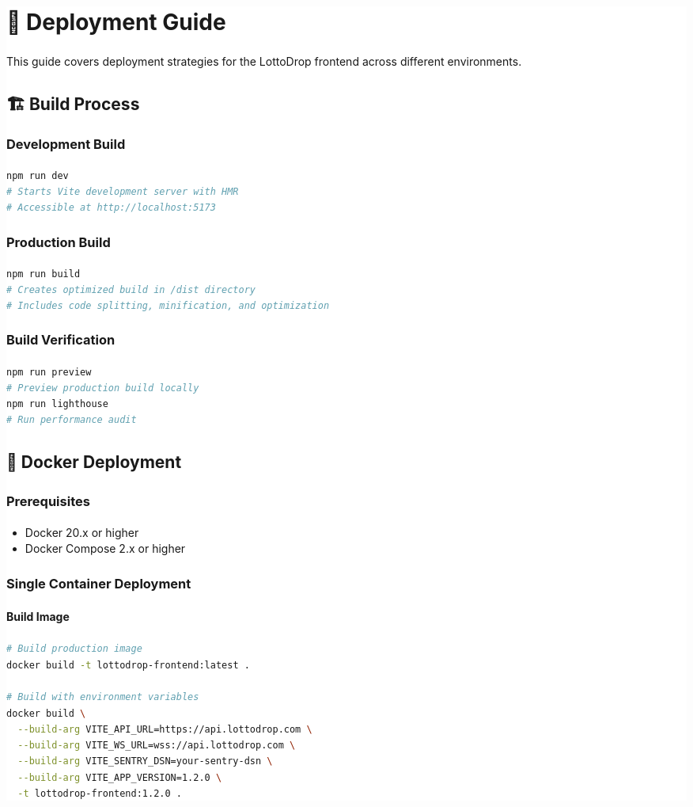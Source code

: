 # 🚀 Deployment Guide

This guide covers deployment strategies for the LottoDrop frontend across different environments.

## 🏗️ Build Process

### Development Build
```bash
npm run dev
# Starts Vite development server with HMR
# Accessible at http://localhost:5173
```

### Production Build
```bash
npm run build
# Creates optimized build in /dist directory
# Includes code splitting, minification, and optimization
```

### Build Verification
```bash
npm run preview
# Preview production build locally
npm run lighthouse
# Run performance audit
```

## 🐳 Docker Deployment

### Prerequisites
- Docker 20.x or higher
- Docker Compose 2.x or higher

### Single Container Deployment

#### Build Image
```bash
# Build production image
docker build -t lottodrop-frontend:latest .

# Build with environment variables
docker build \
  --build-arg VITE_API_URL=https://api.lottodrop.com \
  --build-arg VITE_WS_URL=wss://api.lottodrop.com \
  --build-arg VITE_SENTRY_DSN=your-sentry-dsn \
  --build-arg VITE_APP_VERSION=1.2.0 \
  -t lottodrop-frontend:1.2.0 .
```
